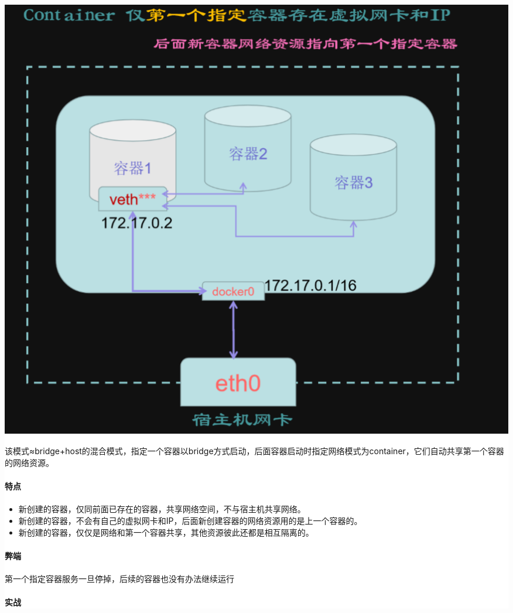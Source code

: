 ![image-20240510180634621](images/image-20240510180634621.png)

该模式≈bridge+host的混合模式，指定一个容器以bridge方式启动，后面容器启动时指定网络模式为container，它们自动共享第一个容器的网络资源。

#### 特点

- 新创建的容器，仅同前面已存在的容器，共享网络空间，不与宿主机共享网络。
- 新创建的容器，不会有自己的虚拟网卡和IP，后面新创建容器的网络资源用的是上一个容器的。
- 新创建的容器，仅仅是网络和第一个容器共享，其他资源彼此还都是相互隔离的。

#### 弊端

第一个指定容器服务一旦停掉，后续的容器也没有办法继续运行 

#### 实战
